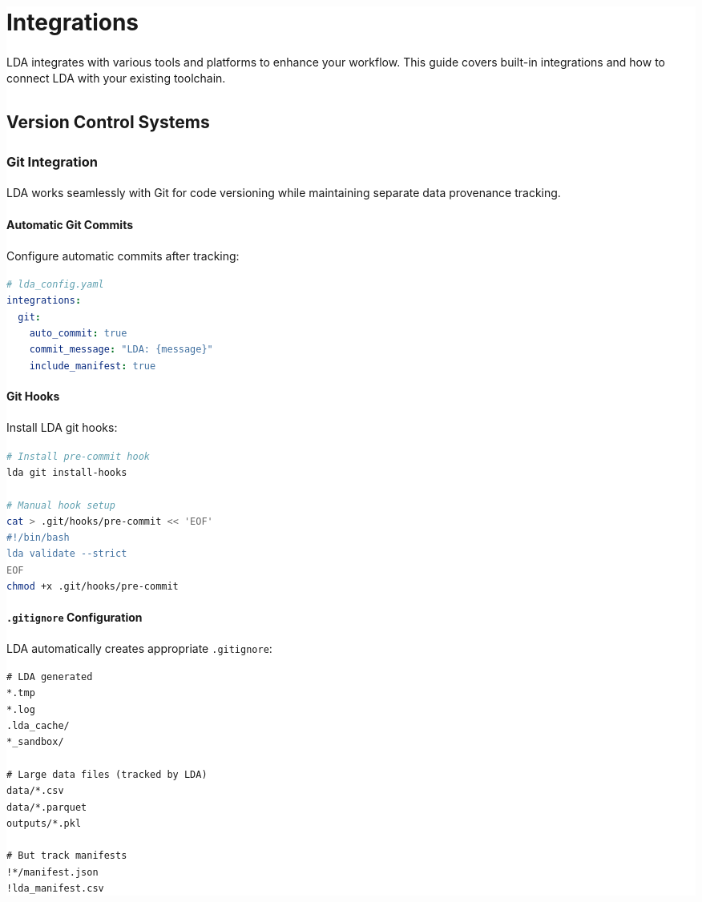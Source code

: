 # Integrations

LDA integrates with various tools and platforms to enhance your workflow. This guide covers built-in integrations and how to connect LDA with your existing toolchain.

## Version Control Systems

### Git Integration

LDA works seamlessly with Git for code versioning while maintaining separate data provenance tracking.

#### Automatic Git Commits

Configure automatic commits after tracking:

```yaml
# lda_config.yaml
integrations:
  git:
    auto_commit: true
    commit_message: "LDA: {message}"
    include_manifest: true
```

#### Git Hooks

Install LDA git hooks:

```bash
# Install pre-commit hook
lda git install-hooks

# Manual hook setup
cat > .git/hooks/pre-commit << 'EOF'
#!/bin/bash
lda validate --strict
EOF
chmod +x .git/hooks/pre-commit
```

#### `.gitignore` Configuration

LDA automatically creates appropriate `.gitignore`:

```gitignore
# LDA generated
*.tmp
*.log
.lda_cache/
*_sandbox/

# Large data files (tracked by LDA)
data/*.csv
data/*.parquet
outputs/*.pkl

# But track manifests
!*/manifest.json
!lda_manifest.csv
```
